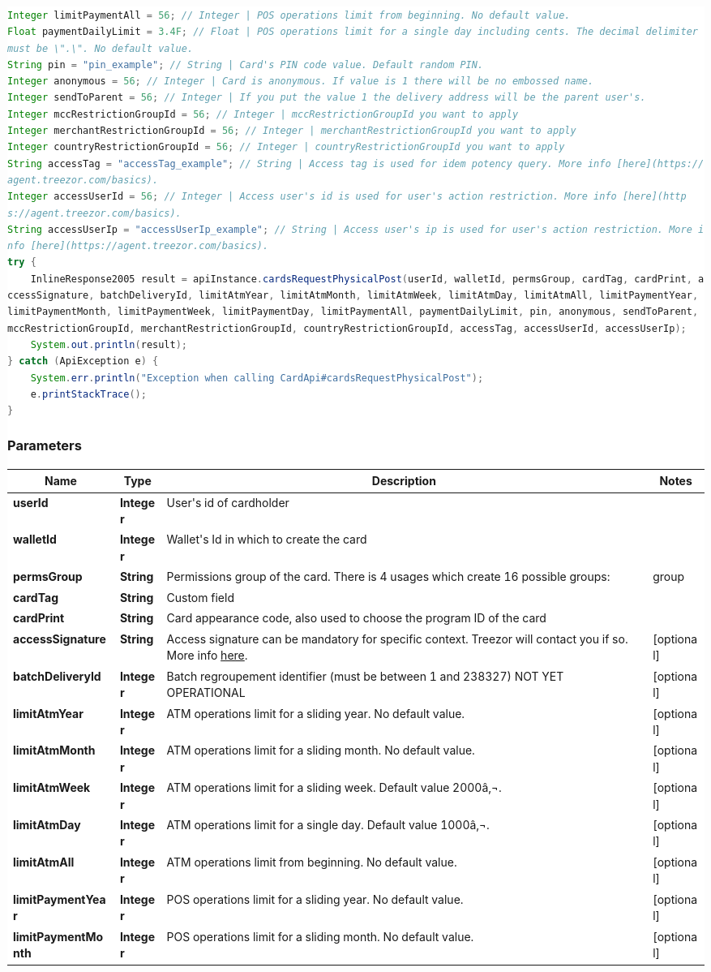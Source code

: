 ```java
Integer limitPaymentAll = 56; // Integer | POS operations limit from beginning. No default value.
Float paymentDailyLimit = 3.4F; // Float | POS operations limit for a single day including cents. The decimal delimiter must be \".\". No default value.
String pin = "pin_example"; // String | Card's PIN code value. Default random PIN.
Integer anonymous = 56; // Integer | Card is anonymous. If value is 1 there will be no embossed name.
Integer sendToParent = 56; // Integer | If you put the value 1 the delivery address will be the parent user's.
Integer mccRestrictionGroupId = 56; // Integer | mccRestrictionGroupId you want to apply
Integer merchantRestrictionGroupId = 56; // Integer | merchantRestrictionGroupId you want to apply
Integer countryRestrictionGroupId = 56; // Integer | countryRestrictionGroupId you want to apply
String accessTag = "accessTag_example"; // String | Access tag is used for idem potency query. More info [here](https://agent.treezor.com/basics). 
Integer accessUserId = 56; // Integer | Access user's id is used for user's action restriction. More info [here](https://agent.treezor.com/basics). 
String accessUserIp = "accessUserIp_example"; // String | Access user's ip is used for user's action restriction. More info [here](https://agent.treezor.com/basics). 
try {
    InlineResponse2005 result = apiInstance.cardsRequestPhysicalPost(userId, walletId, permsGroup, cardTag, cardPrint, accessSignature, batchDeliveryId, limitAtmYear, limitAtmMonth, limitAtmWeek, limitAtmDay, limitAtmAll, limitPaymentYear, limitPaymentMonth, limitPaymentWeek, limitPaymentDay, limitPaymentAll, paymentDailyLimit, pin, anonymous, sendToParent, mccRestrictionGroupId, merchantRestrictionGroupId, countryRestrictionGroupId, accessTag, accessUserId, accessUserIp);
    System.out.println(result);
} catch (ApiException e) {
    System.err.println("Exception when calling CardApi#cardsRequestPhysicalPost");
    e.printStackTrace();
}
```

### Parameters

Name | Type | Description  | Notes
------------- | ------------- | ------------- | -------------
 **userId** | **Integer**| User&#39;s id of cardholder |
 **walletId** | **Integer**| Wallet&#39;s Id in which to create the card |
 **permsGroup** | **String**| Permissions group of the card. There is 4 usages which create 16 possible groups:  | group | NFC | ATM | On-line | Foreign | |-----|-----|-----|-----|------| |TRZ-CU-001|KO|KO|KO|KO| |TRZ-CU-002|KO|KO|KO|OK| |TRZ-CU-003|KO|KO|OK|KO| |TRZ-CU-004|KO|KO|OK|OK| |TRZ-CU-005|KO|OK|KO|KO| |TRZ-CU-006|KO|OK|KO|OK| |TRZ-CU-007|KO|OK|OK|KO| |TRZ-CU-008|KO|OK|OK|OK| |TRZ-CU-009|OK|KO|KO|KO| |TRZ-CU-010|OK|KO|KO|OK| |TRZ-CU-011|OK|KO|OK|KO| |TRZ-CU-012|OK|KO|OK|OK| |TRZ-CU-013|OK|OK|KO|KO| |TRZ-CU-014|OK|OK|KO|OK| |TRZ-CU-015|OK|OK|OK|KO| |TRZ-CU-016|OK|OK|OK|OK|  |
 **cardTag** | **String**| Custom field |
 **cardPrint** | **String**| Card appearance code, also used to choose the program ID of the card |
 **accessSignature** | **String**| Access signature can be mandatory for specific context. Treezor will contact you if so. More info [here](https://agent.treezor.com/security-authentication).  | [optional]
 **batchDeliveryId** | **Integer**| Batch regroupement identifier (must be between 1 and 238327) NOT YET OPERATIONAL | [optional]
 **limitAtmYear** | **Integer**| ATM operations limit for a sliding year. No default value. | [optional]
 **limitAtmMonth** | **Integer**| ATM operations limit for a sliding month. No default value. | [optional]
 **limitAtmWeek** | **Integer**| ATM operations limit for a sliding week. Default value 2000â‚¬. | [optional]
 **limitAtmDay** | **Integer**| ATM operations limit for a single day. Default value 1000â‚¬. | [optional]
 **limitAtmAll** | **Integer**| ATM operations limit from beginning. No default value. | [optional]
 **limitPaymentYear** | **Integer**| POS operations limit for a sliding year. No default value. | [optional]
 **limitPaymentMonth** | **Integer**| POS operations limit for a sliding month. No default value. | [optional]